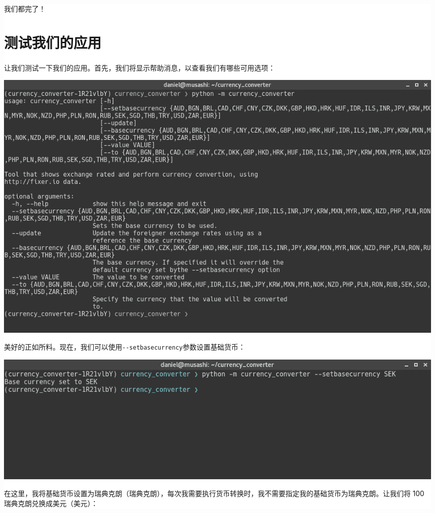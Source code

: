 我们都完了！

# 测试我们的应用

让我们测试一下我们的应用。首先，我们将显示帮助消息，以查看我们有哪些可用选项：

![](img/b0f7d3ce-7807-4396-9065-ce200aabd67b.png)

美好的正如所料。现在，我们可以使用`--setbasecurrency`参数设置基础货币：

![](img/ad6fb0bd-bcf1-49eb-a325-f9fc65accb57.png)

在这里，我将基础货币设置为瑞典克朗（瑞典克朗），每次我需要执行货币转换时，我不需要指定我的基础货币为瑞典克朗。让我们将 100 瑞典克朗兑换成美元（美元）：
